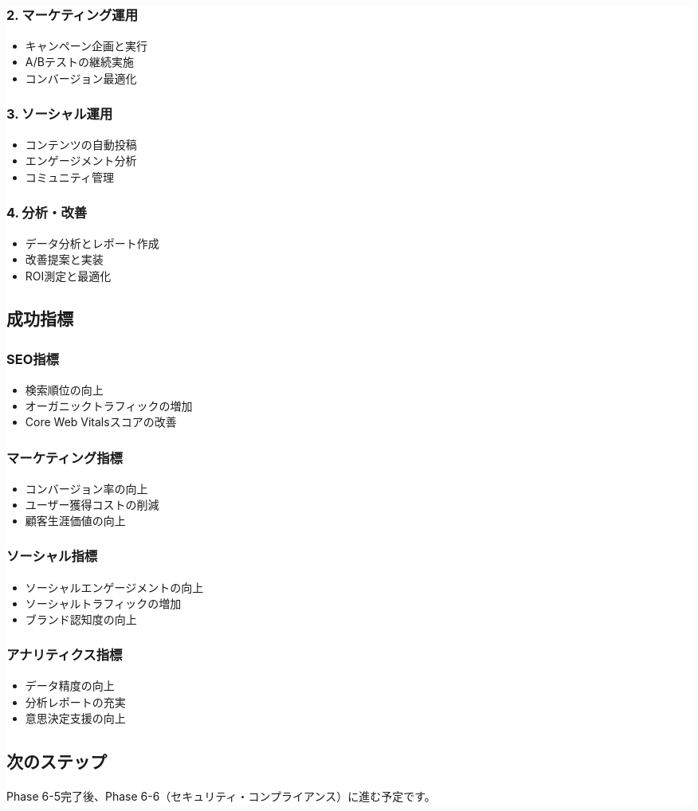 ### 2. マーケティング運用
- キャンペーン企画と実行
- A/Bテストの継続実施
- コンバージョン最適化

### 3. ソーシャル運用
- コンテンツの自動投稿
- エンゲージメント分析
- コミュニティ管理

### 4. 分析・改善
- データ分析とレポート作成
- 改善提案と実装
- ROI測定と最適化

## 成功指標

### SEO指標
- 検索順位の向上
- オーガニックトラフィックの増加
- Core Web Vitalsスコアの改善

### マーケティング指標
- コンバージョン率の向上
- ユーザー獲得コストの削減
- 顧客生涯価値の向上

### ソーシャル指標
- ソーシャルエンゲージメントの向上
- ソーシャルトラフィックの増加
- ブランド認知度の向上

### アナリティクス指標
- データ精度の向上
- 分析レポートの充実
- 意思決定支援の向上

## 次のステップ
Phase 6-5完了後、Phase 6-6（セキュリティ・コンプライアンス）に進む予定です。
